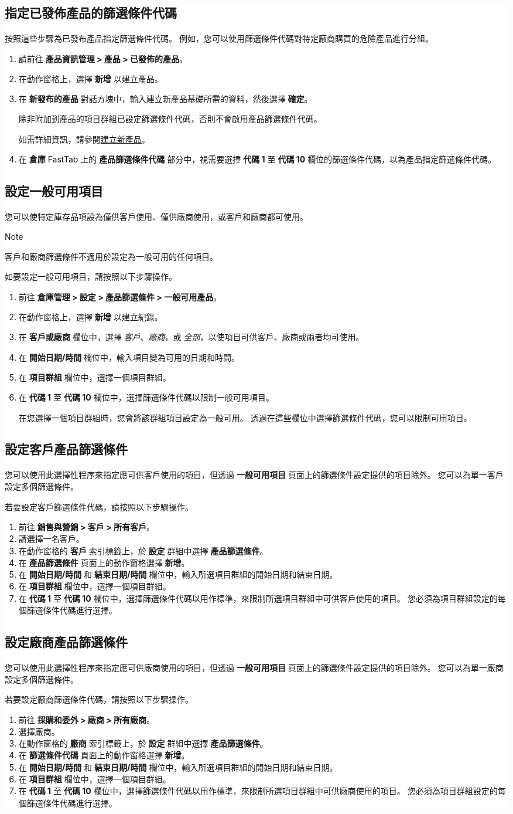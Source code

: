 ## <a name="specify-filter-codes-for-released-products"></a>指定已發佈產品的篩選條件代碼

按照這些步驟為已發布產品指定篩選條件代碼。 例如，您可以使用篩選條件代碼對特定廠商購買的危險產品進行分組。

1. 請前往 **產品資訊管理 \> 產品 \> 已發佈的產品**。
1. 在動作窗格上，選擇 **新增** 以建立產品。
1. 在 **新發布的產品** 對話方塊中，輸入建立新產品基礎所需的資料，然後選擇 **確定**。

    除非附加到產品的項目群組已設定篩選條件代碼，否則不會啟用產品篩選條件代碼。

    如需詳細資訊，請參閱[建立新產品](../pim/tasks/create-new-product.md)。

1. 在 **倉庫** FastTab 上的 **產品篩選條件代碼** 部分中，視需要選擇 **代碼 1** 至 **代碼 10** 欄位的篩選條件代碼，以為產品指定篩選條件代碼。

## <a name="set-up-generally-available-items"></a>設定一般可用項目

您可以使特定庫存品項設為僅供客戶使用、僅供廠商使用，或客戶和廠商都可使用。

> [!NOTE]
> 客戶和廠商篩選條件不適用於設定為一般可用的任何項目。

如要設定一般可用項目，請按照以下步驟操作。

1. 前往 **倉庫管理 \> 設定 \> 產品篩選條件 \> 一般可用產品**。
1. 在動作窗格上，選擇 **新增** 以建立紀錄。
1. 在 **客戶或廠商** 欄位中，選擇 *客戶*、*廠商*，或 *全部*，以使項目可供客戶、廠商或兩者均可使用。
1. 在 **開始日期/時間** 欄位中，輸入項目變為可用的日期和時間。
1. 在 **項目群組** 欄位中，選擇一個項目群組。
1. 在 **代碼 1** 至 **代碼 10** 欄位中，選擇篩選條件代碼以限制一般可用項目。

    在您選擇一個項目群組時，您會將該群組項目設定為一般可用。 透過在這些欄位中選擇篩選條件代碼，您可以限制可用項目。

## <a name="set-up-customer-product-filters"></a>設定客戶產品篩選條件

您可以使用此選擇性程序來指定應可供客戶使用的項目，但透過 **一般可用項目** 頁面上的篩選條件設定提供的項目除外。 您可以為單一客戶設定多個篩選條件。

若要設定客戶篩選條件代碼，請按照以下步驟操作。

1. 前往 **銷售與營銷 \> 客戶 \> 所有客戶**。
1. 請選擇一名客戶。
1. 在動作窗格的 **客戶** 索引標籤上，於 **設定** 群組中選擇 **產品篩選條件**。
1. 在 **產品篩選條件** 頁面上的動作窗格選擇 **新增**。
1. 在 **開始日期/時間** 和 **結束日期/時間** 欄位中，輸入所選項目群組的開始日期和結束日期。
1. 在 **項目群組** 欄位中，選擇一個項目群組。
1. 在 **代碼 1** 至 **代碼 10** 欄位中，選擇篩選條件代碼以用作標準，來限制所選項目群組中可供客戶使用的項目。 您必須為項目群組設定的每個篩選條件代碼進行選擇。

## <a name="set-up-vendor-product-filters"></a><a name="vendor-product-filters"></a>設定廠商產品篩選條件

您可以使用此選擇性程序來指定應可供廠商使用的項目，但透過 **一般可用項目** 頁面上的篩選條件設定提供的項目除外。 您可以為單一廠商設定多個篩選條件。

若要設定廠商篩選條件代碼，請按照以下步驟操作。

1. 前往 **採購和委外 \> 廠商 \> 所有廠商**。
1. 選擇廠商。
1. 在動作窗格的 **廠商** 索引標籤上，於 **設定** 群組中選擇 **產品篩選條件**。
1. 在 **篩選條件代碼** 頁面上的動作窗格選擇 **新增**。
1. 在 **開始日期/時間** 和 **結束日期/時間** 欄位中，輸入所選項目群組的開始日期和結束日期。
1. 在 **項目群組** 欄位中，選擇一個項目群組。
1. 在 **代碼 1** 至 **代碼 10** 欄位中，選擇篩選條件代碼以用作標準，來限制所選項目群組中可供廠商使用的項目。 您必須為項目群組設定的每個篩選條件代碼進行選擇。
